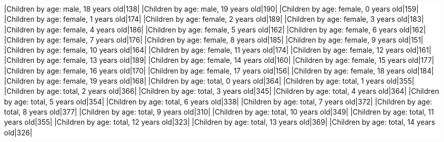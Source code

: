 |Children by age: male, 18 years old|138|
|Children by age: male, 19 years old|190|
|Children by age: female, 0 years old|159|
|Children by age: female, 1 years old|174|
|Children by age: female, 2 years old|189|
|Children by age: female, 3 years old|183|
|Children by age: female, 4 years old|186|
|Children by age: female, 5 years old|162|
|Children by age: female, 6 years old|162|
|Children by age: female, 7 years old|176|
|Children by age: female, 8 years old|185|
|Children by age: female, 9 years old|151|
|Children by age: female, 10 years old|164|
|Children by age: female, 11 years old|174|
|Children by age: female, 12 years old|161|
|Children by age: female, 13 years old|189|
|Children by age: female, 14 years old|160|
|Children by age: female, 15 years old|177|
|Children by age: female, 16 years old|170|
|Children by age: female, 17 years old|156|
|Children by age: female, 18 years old|184|
|Children by age: female, 19 years old|168|
|Children by age: total, 0 years old|364|
|Children by age: total, 1 years old|355|
|Children by age: total, 2 years old|366|
|Children by age: total, 3 years old|345|
|Children by age: total, 4 years old|364|
|Children by age: total, 5 years old|354|
|Children by age: total, 6 years old|338|
|Children by age: total, 7 years old|372|
|Children by age: total, 8 years old|377|
|Children by age: total, 9 years old|310|
|Children by age: total, 10 years old|349|
|Children by age: total, 11 years old|355|
|Children by age: total, 12 years old|323|
|Children by age: total, 13 years old|369|
|Children by age: total, 14 years old|326|